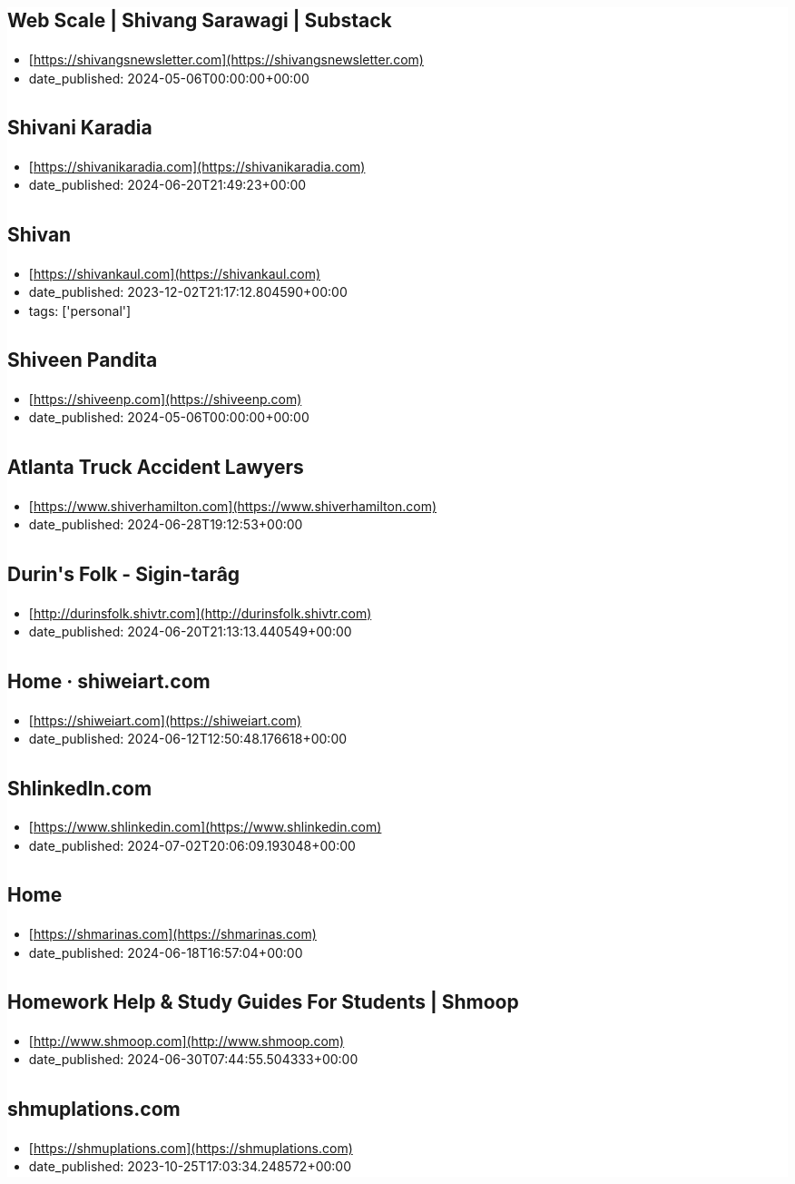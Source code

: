  ## Web Scale | Shivang Sarawagi | Substack
 - [https://shivangsnewsletter.com](https://shivangsnewsletter.com)
 - date_published: 2024-05-06T00:00:00+00:00

 ## Shivani Karadia
 - [https://shivanikaradia.com](https://shivanikaradia.com)
 - date_published: 2024-06-20T21:49:23+00:00

 ## Shivan
 - [https://shivankaul.com](https://shivankaul.com)
 - date_published: 2023-12-02T21:17:12.804590+00:00
 - tags: ['personal']

 ## Shiveen Pandita
 - [https://shiveenp.com](https://shiveenp.com)
 - date_published: 2024-05-06T00:00:00+00:00

 ## Atlanta Truck Accident Lawyers
 - [https://www.shiverhamilton.com](https://www.shiverhamilton.com)
 - date_published: 2024-06-28T19:12:53+00:00

 ## Durin's Folk - Sigin-tarâg
 - [http://durinsfolk.shivtr.com](http://durinsfolk.shivtr.com)
 - date_published: 2024-06-20T21:13:13.440549+00:00

 ## Home · shiweiart.com
 - [https://shiweiart.com](https://shiweiart.com)
 - date_published: 2024-06-12T12:50:48.176618+00:00

 ## ShlinkedIn.com
 - [https://www.shlinkedin.com](https://www.shlinkedin.com)
 - date_published: 2024-07-02T20:06:09.193048+00:00

 ## Home
 - [https://shmarinas.com](https://shmarinas.com)
 - date_published: 2024-06-18T16:57:04+00:00

 ## Homework Help & Study Guides For Students | Shmoop
 - [http://www.shmoop.com](http://www.shmoop.com)
 - date_published: 2024-06-30T07:44:55.504333+00:00

 ## shmuplations.com
 - [https://shmuplations.com](https://shmuplations.com)
 - date_published: 2023-10-25T17:03:34.248572+00:00
